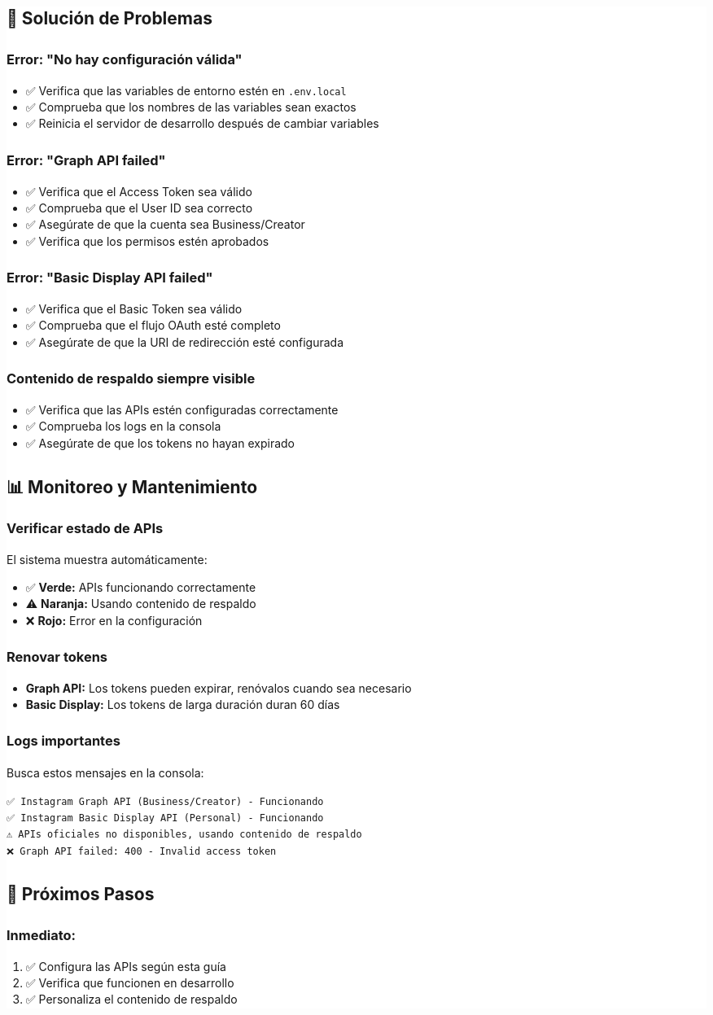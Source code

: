 ## 🐛 **Solución de Problemas**

### **Error: "No hay configuración válida"**
- ✅ Verifica que las variables de entorno estén en `.env.local`
- ✅ Comprueba que los nombres de las variables sean exactos
- ✅ Reinicia el servidor de desarrollo después de cambiar variables

### **Error: "Graph API failed"**
- ✅ Verifica que el Access Token sea válido
- ✅ Comprueba que el User ID sea correcto
- ✅ Asegúrate de que la cuenta sea Business/Creator
- ✅ Verifica que los permisos estén aprobados

### **Error: "Basic Display API failed"**
- ✅ Verifica que el Basic Token sea válido
- ✅ Comprueba que el flujo OAuth esté completo
- ✅ Asegúrate de que la URI de redirección esté configurada

### **Contenido de respaldo siempre visible**
- ✅ Verifica que las APIs estén configuradas correctamente
- ✅ Comprueba los logs en la consola
- ✅ Asegúrate de que los tokens no hayan expirado

## 📊 **Monitoreo y Mantenimiento**

### **Verificar estado de APIs**
El sistema muestra automáticamente:
- ✅ **Verde:** APIs funcionando correctamente
- ⚠️ **Naranja:** Usando contenido de respaldo
- ❌ **Rojo:** Error en la configuración

### **Renovar tokens**
- **Graph API:** Los tokens pueden expirar, renóvalos cuando sea necesario
- **Basic Display:** Los tokens de larga duración duran 60 días

### **Logs importantes**
Busca estos mensajes en la consola:
```
✅ Instagram Graph API (Business/Creator) - Funcionando
✅ Instagram Basic Display API (Personal) - Funcionando
⚠️ APIs oficiales no disponibles, usando contenido de respaldo
❌ Graph API failed: 400 - Invalid access token
```

## 🎯 **Próximos Pasos**

### **Inmediato:**
1. ✅ Configura las APIs según esta guía
2. ✅ Verifica que funcionen en desarrollo
3. ✅ Personaliza el contenido de respaldo
